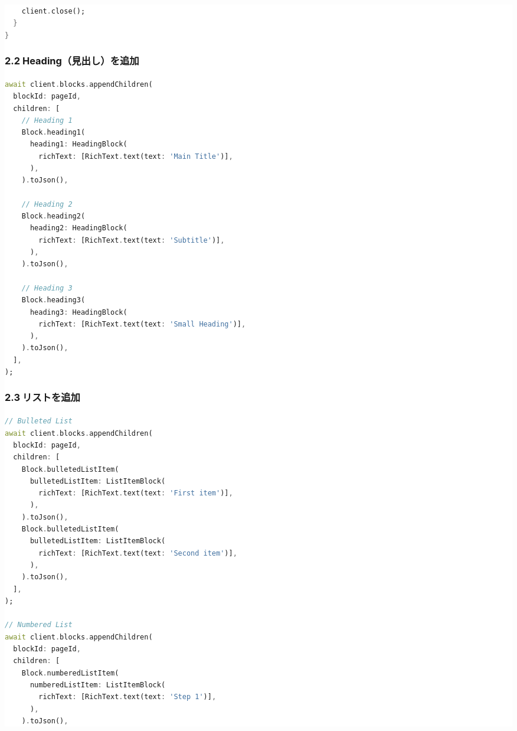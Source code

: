 ```dart
    client.close();
  }
}
```

### 2.2 Heading（見出し）を追加

```dart
await client.blocks.appendChildren(
  blockId: pageId,
  children: [
    // Heading 1
    Block.heading1(
      heading1: HeadingBlock(
        richText: [RichText.text(text: 'Main Title')],
      ),
    ).toJson(),

    // Heading 2
    Block.heading2(
      heading2: HeadingBlock(
        richText: [RichText.text(text: 'Subtitle')],
      ),
    ).toJson(),

    // Heading 3
    Block.heading3(
      heading3: HeadingBlock(
        richText: [RichText.text(text: 'Small Heading')],
      ),
    ).toJson(),
  ],
);
```

### 2.3 リストを追加

```dart
// Bulleted List
await client.blocks.appendChildren(
  blockId: pageId,
  children: [
    Block.bulletedListItem(
      bulletedListItem: ListItemBlock(
        richText: [RichText.text(text: 'First item')],
      ),
    ).toJson(),
    Block.bulletedListItem(
      bulletedListItem: ListItemBlock(
        richText: [RichText.text(text: 'Second item')],
      ),
    ).toJson(),
  ],
);

// Numbered List
await client.blocks.appendChildren(
  blockId: pageId,
  children: [
    Block.numberedListItem(
      numberedListItem: ListItemBlock(
        richText: [RichText.text(text: 'Step 1')],
      ),
    ).toJson(),
```